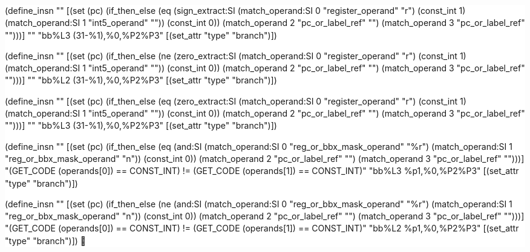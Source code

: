 (define_insn ""
  [(set (pc)
	(if_then_else
	 (eq (sign_extract:SI (match_operand:SI 0 "register_operand" "r")
			      (const_int 1)
			      (match_operand:SI 1 "int5_operand" ""))
	     (const_int 0))
	 (match_operand 2 "pc_or_label_ref" "")
	 (match_operand 3 "pc_or_label_ref" "")))]
  ""
  "bb%L3 (31-%1),%0,%P2%P3"
  [(set_attr "type" "branch")])

(define_insn ""
  [(set (pc)
	(if_then_else
	 (ne (zero_extract:SI (match_operand:SI 0 "register_operand" "r")
			      (const_int 1)
			      (match_operand:SI 1 "int5_operand" ""))
	     (const_int 0))
	 (match_operand 2 "pc_or_label_ref" "")
	 (match_operand 3 "pc_or_label_ref" "")))]
  ""
  "bb%L2 (31-%1),%0,%P2%P3"
  [(set_attr "type" "branch")])

(define_insn ""
  [(set (pc)
	(if_then_else
	 (eq (zero_extract:SI (match_operand:SI 0 "register_operand" "r")
			      (const_int 1)
			      (match_operand:SI 1 "int5_operand" ""))
	     (const_int 0))
	 (match_operand 2 "pc_or_label_ref" "")
	 (match_operand 3 "pc_or_label_ref" "")))]
  ""
  "bb%L3 (31-%1),%0,%P2%P3"
  [(set_attr "type" "branch")])

(define_insn ""
  [(set (pc)
	(if_then_else
	 (eq (and:SI (match_operand:SI 0 "reg_or_bbx_mask_operand" "%r")
		     (match_operand:SI 1 "reg_or_bbx_mask_operand" "n"))
	      (const_int 0))
	 (match_operand 2 "pc_or_label_ref" "")
	 (match_operand 3 "pc_or_label_ref" "")))]
  "(GET_CODE (operands[0]) == CONST_INT)
   != (GET_CODE (operands[1]) == CONST_INT)"
  "bb%L3 %p1,%0,%P2%P3"
  [(set_attr "type" "branch")])

(define_insn ""
  [(set (pc)
	(if_then_else
	 (ne (and:SI (match_operand:SI 0 "reg_or_bbx_mask_operand" "%r")
		     (match_operand:SI 1 "reg_or_bbx_mask_operand" "n"))
	     (const_int 0))
	 (match_operand 2 "pc_or_label_ref" "")
	 (match_operand 3 "pc_or_label_ref" "")))]
  "(GET_CODE (operands[0]) == CONST_INT)
   != (GET_CODE (operands[1]) == CONST_INT)"
  "bb%L2 %p1,%0,%P2%P3"
  [(set_attr "type" "branch")])
